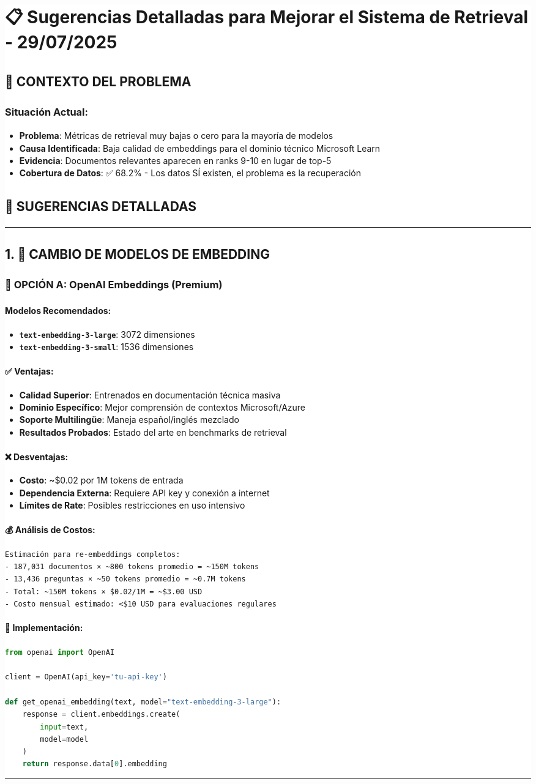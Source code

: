 # 📋 Sugerencias Detalladas para Mejorar el Sistema de Retrieval - 29/07/2025

## 🎯 CONTEXTO DEL PROBLEMA

### Situación Actual:
- **Problema**: Métricas de retrieval muy bajas o cero para la mayoría de modelos
- **Causa Identificada**: Baja calidad de embeddings para el dominio técnico Microsoft Learn
- **Evidencia**: Documentos relevantes aparecen en ranks 9-10 en lugar de top-5
- **Cobertura de Datos**: ✅ 68.2% - Los datos SÍ existen, el problema es la recuperación

## 🔧 SUGERENCIAS DETALLADAS

---

## 1. 🎯 CAMBIO DE MODELOS DE EMBEDDING

### 🥇 **OPCIÓN A: OpenAI Embeddings (Premium)**

#### Modelos Recomendados:
- **`text-embedding-3-large`**: 3072 dimensiones
- **`text-embedding-3-small`**: 1536 dimensiones

#### ✅ **Ventajas:**
- **Calidad Superior**: Entrenados en documentación técnica masiva
- **Dominio Específico**: Mejor comprensión de contextos Microsoft/Azure
- **Soporte Multilingüe**: Maneja español/inglés mezclado
- **Resultados Probados**: Estado del arte en benchmarks de retrieval

#### ❌ **Desventajas:**
- **Costo**: ~$0.02 por 1M tokens de entrada
- **Dependencia Externa**: Requiere API key y conexión a internet
- **Límites de Rate**: Posibles restricciones en uso intensivo

#### 💰 **Análisis de Costos:**
```
Estimación para re-embeddings completos:
- 187,031 documentos × ~800 tokens promedio = ~150M tokens
- 13,436 preguntas × ~50 tokens promedio = ~0.7M tokens
- Total: ~150M tokens × $0.02/1M = ~$3.00 USD
- Costo mensual estimado: <$10 USD para evaluaciones regulares
```

#### 🔨 **Implementación:**
```python
from openai import OpenAI

client = OpenAI(api_key='tu-api-key')

def get_openai_embedding(text, model="text-embedding-3-large"):
    response = client.embeddings.create(
        input=text,
        model=model
    )
    return response.data[0].embedding
```

---